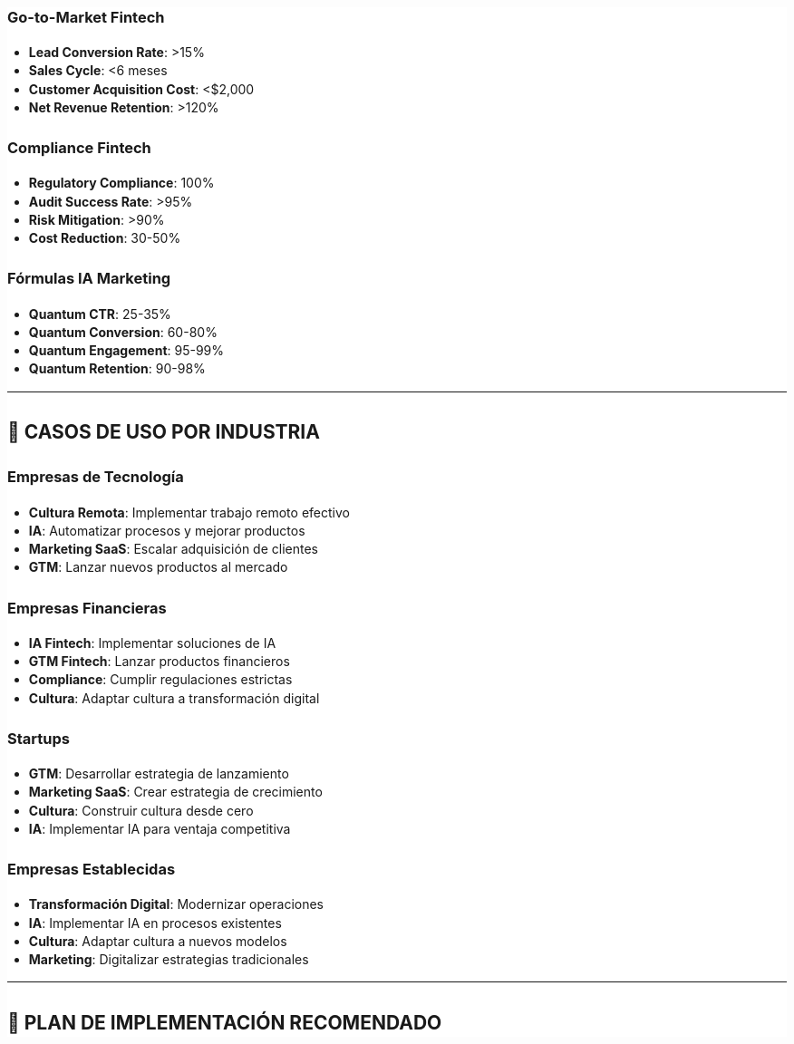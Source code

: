 ### **Go-to-Market Fintech**
- **Lead Conversion Rate**: >15%
- **Sales Cycle**: <6 meses
- **Customer Acquisition Cost**: <$2,000
- **Net Revenue Retention**: >120%

### **Compliance Fintech**
- **Regulatory Compliance**: 100%
- **Audit Success Rate**: >95%
- **Risk Mitigation**: >90%
- **Cost Reduction**: 30-50%

### **Fórmulas IA Marketing**
- **Quantum CTR**: 25-35%
- **Quantum Conversion**: 60-80%
- **Quantum Engagement**: 95-99%
- **Quantum Retention**: 90-98%

---

## 🎯 **CASOS DE USO POR INDUSTRIA**

### **Empresas de Tecnología**
- **Cultura Remota**: Implementar trabajo remoto efectivo
- **IA**: Automatizar procesos y mejorar productos
- **Marketing SaaS**: Escalar adquisición de clientes
- **GTM**: Lanzar nuevos productos al mercado

### **Empresas Financieras**
- **IA Fintech**: Implementar soluciones de IA
- **GTM Fintech**: Lanzar productos financieros
- **Compliance**: Cumplir regulaciones estrictas
- **Cultura**: Adaptar cultura a transformación digital

### **Startups**
- **GTM**: Desarrollar estrategia de lanzamiento
- **Marketing SaaS**: Crear estrategia de crecimiento
- **Cultura**: Construir cultura desde cero
- **IA**: Implementar IA para ventaja competitiva

### **Empresas Establecidas**
- **Transformación Digital**: Modernizar operaciones
- **IA**: Implementar IA en procesos existentes
- **Cultura**: Adaptar cultura a nuevos modelos
- **Marketing**: Digitalizar estrategias tradicionales

---

## 🚀 **PLAN DE IMPLEMENTACIÓN RECOMENDADO**

